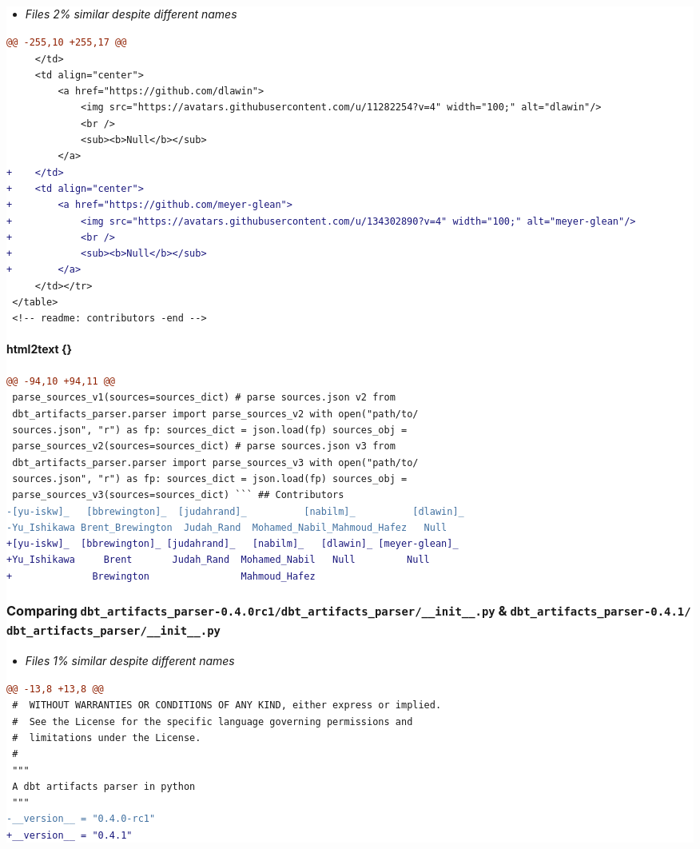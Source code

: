  * *Files 2% similar despite different names*

```diff
@@ -255,10 +255,17 @@
     </td>
     <td align="center">
         <a href="https://github.com/dlawin">
             <img src="https://avatars.githubusercontent.com/u/11282254?v=4" width="100;" alt="dlawin"/>
             <br />
             <sub><b>Null</b></sub>
         </a>
+    </td>
+    <td align="center">
+        <a href="https://github.com/meyer-glean">
+            <img src="https://avatars.githubusercontent.com/u/134302890?v=4" width="100;" alt="meyer-glean"/>
+            <br />
+            <sub><b>Null</b></sub>
+        </a>
     </td></tr>
 </table>
 <!-- readme: contributors -end -->
```

#### html2text {}

```diff
@@ -94,10 +94,11 @@
 parse_sources_v1(sources=sources_dict) # parse sources.json v2 from
 dbt_artifacts_parser.parser import parse_sources_v2 with open("path/to/
 sources.json", "r") as fp: sources_dict = json.load(fp) sources_obj =
 parse_sources_v2(sources=sources_dict) # parse sources.json v3 from
 dbt_artifacts_parser.parser import parse_sources_v3 with open("path/to/
 sources.json", "r") as fp: sources_dict = json.load(fp) sources_obj =
 parse_sources_v3(sources=sources_dict) ``` ## Contributors
-[yu-iskw]_   [bbrewington]_  [judahrand]_          [nabilm]_          [dlawin]_
-Yu_Ishikawa Brent_Brewington  Judah_Rand  Mohamed_Nabil_Mahmoud_Hafez   Null
+[yu-iskw]_  [bbrewington]_ [judahrand]_   [nabilm]_   [dlawin]_ [meyer-glean]_
+Yu_Ishikawa     Brent       Judah_Rand  Mohamed_Nabil   Null         Null
+              Brewington                Mahmoud_Hafez
```

### Comparing `dbt_artifacts_parser-0.4.0rc1/dbt_artifacts_parser/__init__.py` & `dbt_artifacts_parser-0.4.1/dbt_artifacts_parser/__init__.py`

 * *Files 1% similar despite different names*

```diff
@@ -13,8 +13,8 @@
 #  WITHOUT WARRANTIES OR CONDITIONS OF ANY KIND, either express or implied.
 #  See the License for the specific language governing permissions and
 #  limitations under the License.
 #
 """
 A dbt artifacts parser in python
 """
-__version__ = "0.4.0-rc1"
+__version__ = "0.4.1"
```
